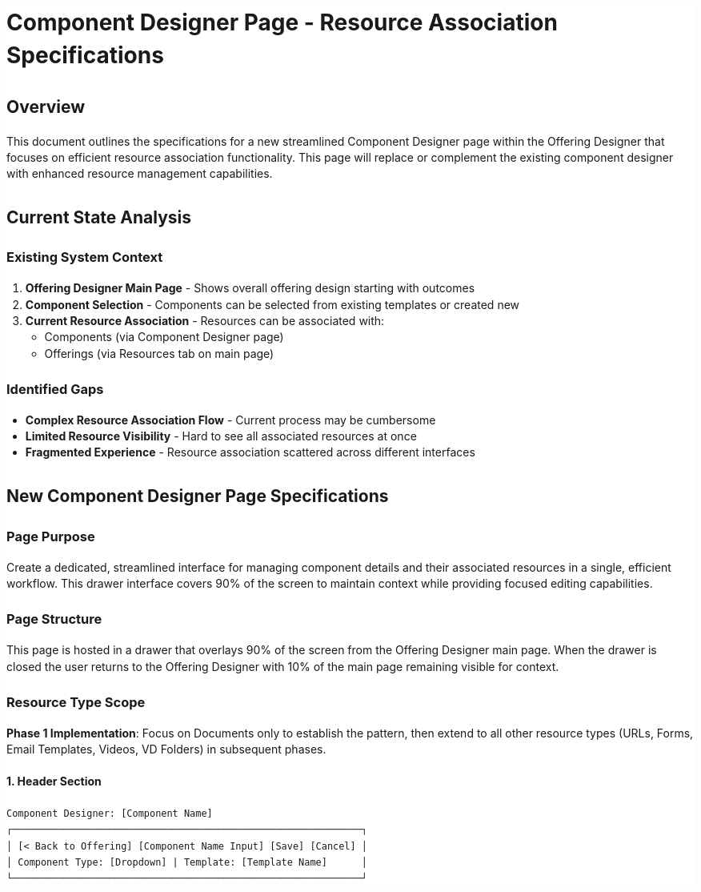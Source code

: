 # Component Designer Page - Resource Association Specifications

## Overview

This document outlines the specifications for a new streamlined Component Designer page within the Offering Designer that focuses on efficient resource association functionality. This page will replace or complement the existing component designer with enhanced resource management capabilities.

## Current State Analysis

### Existing System Context
1. **Offering Designer Main Page** - Shows overall offering design starting with outcomes
2. **Component Selection** - Components can be selected from existing templates or created new
3. **Current Resource Association** - Resources can be associated with:
   - Components (via Component Designer page)
   - Offerings (via Resources tab on main page)

### Identified Gaps
- **Complex Resource Association Flow** - Current process may be cumbersome
- **Limited Resource Visibility** - Hard to see all associated resources at once
- **Fragmented Experience** - Resource association scattered across different interfaces

## New Component Designer Page Specifications

### Page Purpose
Create a dedicated, streamlined interface for managing component details and their associated resources in a single, efficient workflow. This drawer interface covers 90% of the screen to maintain context while providing focused editing capabilities.

### Page Structure

This page is hosted in a drawer that overlays 90% of the screen from the Offering Designer main page. When the drawer is closed the user returns to the Offering Designer with 10% of the main page remaining visible for context.

### Resource Type Scope
**Phase 1 Implementation**: Focus on Documents only to establish the pattern, then extend to all other resource types (URLs, Forms, Email Templates, Videos, VD Folders) in subsequent phases.

#### 1. Header Section
```
Component Designer: [Component Name]
┌─────────────────────────────────────────────────────────────┐
│ [< Back to Offering] [Component Name Input] [Save] [Cancel] │
│ Component Type: [Dropdown] | Template: [Template Name]      │
└─────────────────────────────────────────────────────────────┘
```
